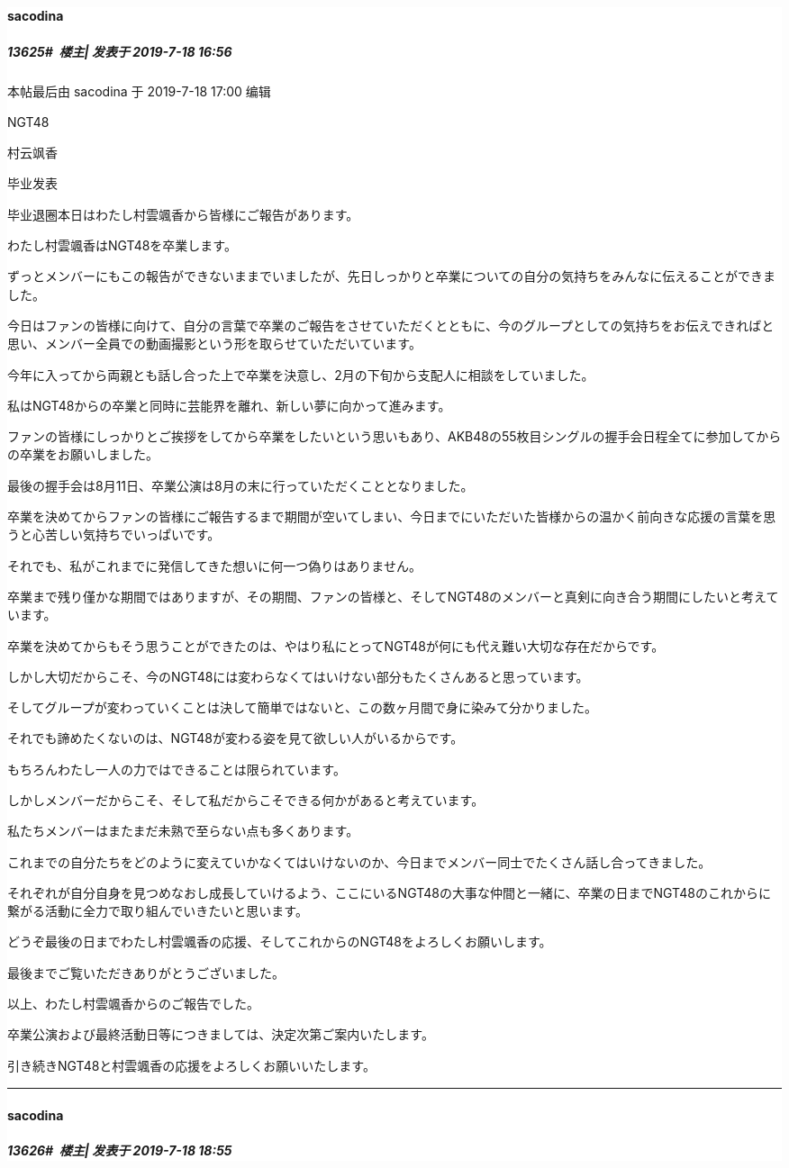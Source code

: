 ####  sacodina  
##### 13625#         楼主| 发表于 2019-7-18 16:56

 本帖最后由 sacodina 于 2019-7-18 17:00 编辑 

NGT48

村云飒香

毕业发表

毕业退圈本日はわたし村雲颯香から皆様にご報告があります。

わたし村雲颯香はNGT48を卒業します。

ずっとメンバーにもこの報告ができないままでいましたが、先日しっかりと卒業についての自分の気持ちをみんなに伝えることができました。

今日はファンの皆様に向けて、自分の言葉で卒業のご報告をさせていただくとともに、今のグループとしての気持ちをお伝えできればと思い、メンバー全員での動画撮影という形を取らせていただいています。

今年に入ってから両親とも話し合った上で卒業を決意し、2月の下旬から支配人に相談をしていました。

私はNGT48からの卒業と同時に芸能界を離れ、新しい夢に向かって進みます。

ファンの皆様にしっかりとご挨拶をしてから卒業をしたいという思いもあり、AKB48の55枚目シングルの握手会日程全てに参加してからの卒業をお願いしました。

最後の握手会は8月11日、卒業公演は8月の末に行っていただくこととなりました。

卒業を決めてからファンの皆様にご報告するまで期間が空いてしまい、今日までにいただいた皆様からの温かく前向きな応援の言葉を思うと心苦しい気持ちでいっぱいです。

それでも、私がこれまでに発信してきた想いに何一つ偽りはありません。

卒業まで残り僅かな期間ではありますが、その期間、ファンの皆様と、そしてNGT48のメンバーと真剣に向き合う期間にしたいと考えています。

卒業を決めてからもそう思うことができたのは、やはり私にとってNGT48が何にも代え難い大切な存在だからです。

しかし大切だからこそ、今のNGT48には変わらなくてはいけない部分もたくさんあると思っています。

そしてグループが変わっていくことは決して簡単ではないと、この数ヶ月間で身に染みて分かりました。

それでも諦めたくないのは、NGT48が変わる姿を見て欲しい人がいるからです。

もちろんわたし一人の力ではできることは限られています。

しかしメンバーだからこそ、そして私だからこそできる何かがあると考えています。

私たちメンバーはまたまだ未熟で至らない点も多くあります。

これまでの自分たちをどのように変えていかなくてはいけないのか、今日までメンバー同士でたくさん話し合ってきました。

それぞれが自分自身を見つめなおし成長していけるよう、ここにいるNGT48の大事な仲間と一緒に、卒業の日までNGT48のこれからに繋がる活動に全力で取り組んでいきたいと思います。

どうぞ最後の日までわたし村雲颯香の応援、そしてこれからのNGT48をよろしくお願いします。

最後までご覧いただきありがとうございました。

以上、わたし村雲颯香からのご報告でした。

卒業公演および最終活動日等につきましては、決定次第ご案内いたします。

引き続きNGT48と村雲颯香の応援をよろしくお願いいたします。

*****

####  sacodina  
##### 13626#         楼主| 发表于 2019-7-18 18:55
